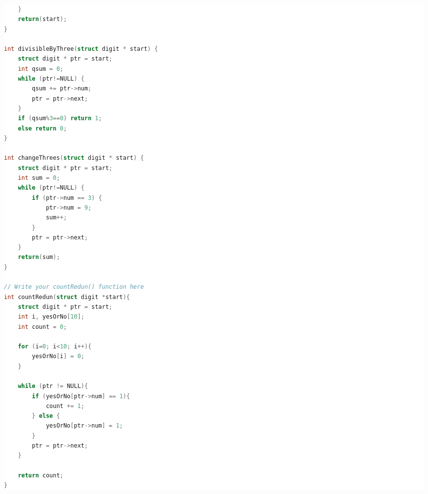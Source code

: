 ```c
    }
    return(start);
}

int divisibleByThree(struct digit * start) {
    struct digit * ptr = start;
    int qsum = 0;
    while (ptr!=NULL) {
        qsum += ptr->num;
        ptr = ptr->next;
    }
    if (qsum%3==0) return 1;
    else return 0;
}

int changeThrees(struct digit * start) {
    struct digit * ptr = start;
    int sum = 0;
    while (ptr!=NULL) {
        if (ptr->num == 3) {
            ptr->num = 9;
            sum++;
        }
        ptr = ptr->next;
    }
    return(sum);
}

// Write your countRedun() function here
int countRedun(struct digit *start){
    struct digit * ptr = start;
    int i, yesOrNo[10];
    int count = 0;
    
    for (i=0; i<10; i++){
        yesOrNo[i] = 0;
    }
    
    while (ptr != NULL){
        if (yesOrNo[ptr->num] == 1){
            count += 1;
        } else {
            yesOrNo[ptr->num] = 1;
        }
        ptr = ptr->next;
    }
    
    return count;
}
```